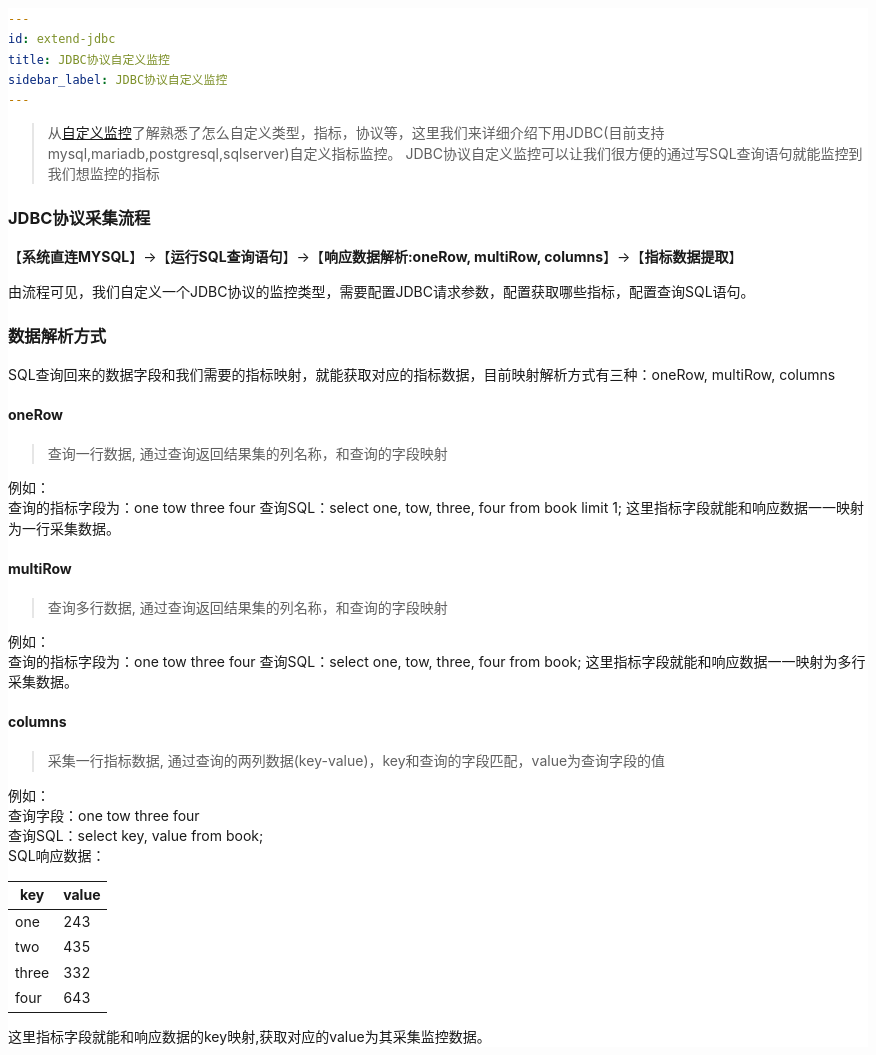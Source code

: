 ```yaml
---
id: extend-jdbc  
title: JDBC协议自定义监控  
sidebar_label: JDBC协议自定义监控    
---
```

> 从[自定义监控](extend-point)了解熟悉了怎么自定义类型，指标，协议等，这里我们来详细介绍下用JDBC(目前支持mysql,mariadb,postgresql,sqlserver)自定义指标监控。 
> JDBC协议自定义监控可以让我们很方便的通过写SQL查询语句就能监控到我们想监控的指标     

### JDBC协议采集流程    
【**系统直连MYSQL**】->【**运行SQL查询语句**】->【**响应数据解析:oneRow, multiRow, columns**】->【**指标数据提取**】   

由流程可见，我们自定义一个JDBC协议的监控类型，需要配置JDBC请求参数，配置获取哪些指标，配置查询SQL语句。

### 数据解析方式   
SQL查询回来的数据字段和我们需要的指标映射，就能获取对应的指标数据，目前映射解析方式有三种：oneRow, multiRow, columns

#### **oneRow**  
> 查询一行数据, 通过查询返回结果集的列名称，和查询的字段映射  

例如：   
查询的指标字段为：one tow three four
查询SQL：select one, tow, three, four from book limit 1;
这里指标字段就能和响应数据一一映射为一行采集数据。   

#### **multiRow**
> 查询多行数据, 通过查询返回结果集的列名称，和查询的字段映射  

例如：   
查询的指标字段为：one tow three four
查询SQL：select one, tow, three, four from book;
这里指标字段就能和响应数据一一映射为多行采集数据。

#### **columns**
> 采集一行指标数据, 通过查询的两列数据(key-value)，key和查询的字段匹配，value为查询字段的值  

例如：   
查询字段：one tow three four   
查询SQL：select key, value from book;   
SQL响应数据：   

| key      | value |
| ----------- | ----------- |
| one    | 243 |
| two    | 435 |
| three  | 332 |
| four   | 643 |

这里指标字段就能和响应数据的key映射,获取对应的value为其采集监控数据。     
